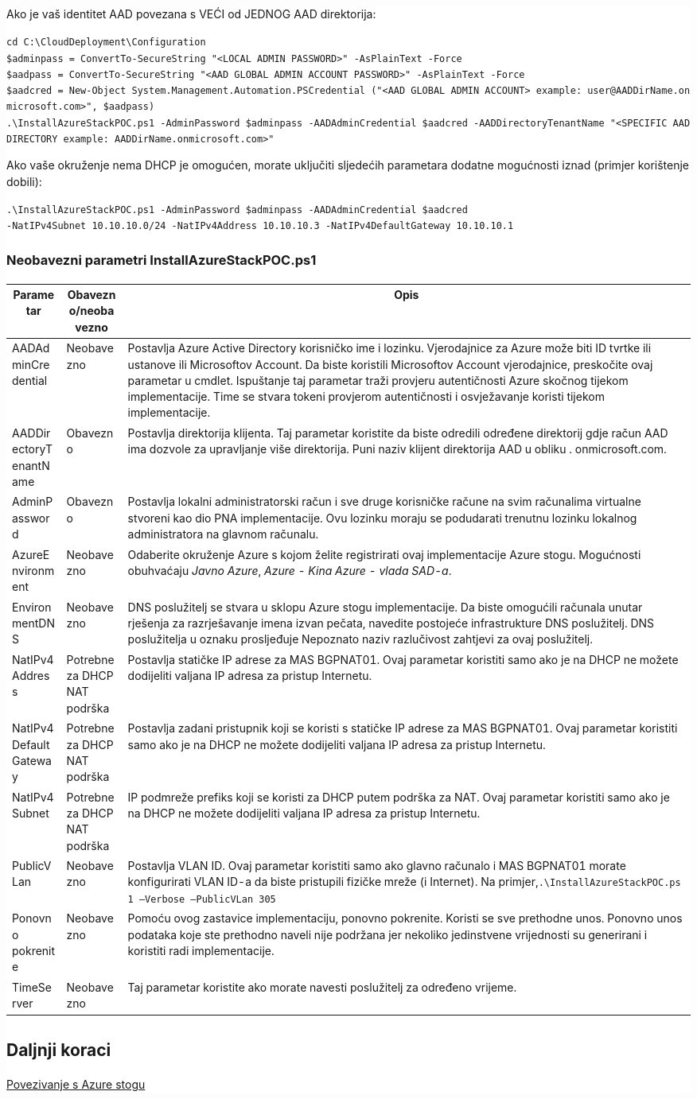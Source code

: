 Ako je vaš identitet AAD povezana s VEĆI od JEDNOG AAD direktorija:

    cd C:\CloudDeployment\Configuration
    $adminpass = ConvertTo-SecureString "<LOCAL ADMIN PASSWORD>" -AsPlainText -Force
    $aadpass = ConvertTo-SecureString "<AAD GLOBAL ADMIN ACCOUNT PASSWORD>" -AsPlainText -Force
    $aadcred = New-Object System.Management.Automation.PSCredential ("<AAD GLOBAL ADMIN ACCOUNT> example: user@AADDirName.onmicrosoft.com>", $aadpass)
    .\InstallAzureStackPOC.ps1 -AdminPassword $adminpass -AADAdminCredential $aadcred -AADDirectoryTenantName "<SPECIFIC AAD DIRECTORY example: AADDirName.onmicrosoft.com>"

Ako vaše okruženje nema DHCP je omogućen, morate uključiti sljedećih parametara dodatne mogućnosti iznad (primjer korištenje dobili):

    .\InstallAzureStackPOC.ps1 -AdminPassword $adminpass -AADAdminCredential $aadcred
    -NatIPv4Subnet 10.10.10.0/24 -NatIPv4Address 10.10.10.3 -NatIPv4DefaultGateway 10.10.10.1


### <a name="installazurestackpocps1-optional-parameters"></a>Neobavezni parametri InstallAzureStackPOC.ps1

| Parametar | Obavezno/neobavezno | Opis |
| --------- | ----------------- | ----------- |
| AADAdminCredential | Neobavezno | Postavlja Azure Active Directory korisničko ime i lozinku. Vjerodajnice za Azure može biti ID tvrtke ili ustanove ili Microsoftov Account. Da biste koristili Microsoftov Account vjerodajnice, preskočite ovaj parametar u cmdlet. Ispuštanje taj parametar traži provjeru autentičnosti Azure skočnog tijekom implementacije. Time se stvara tokeni provjerom autentičnosti i osvježavanje koristi tijekom implementacije. |
| AADDirectoryTenantName | Obavezno | Postavlja direktorija klijenta. Taj parametar koristite da biste odredili određene direktorij gdje račun AAD ima dozvole za upravljanje više direktorija. Puni naziv klijent direktorija AAD u obliku <directoryName>. onmicrosoft.com. |
| AdminPassword | Obavezno | Postavlja lokalni administratorski račun i sve druge korisničke račune na svim računalima virtualne stvoreni kao dio PNA implementacije. Ovu lozinku moraju se podudarati trenutnu lozinku lokalnog administratora na glavnom računalu. |
| AzureEnvironment | Neobavezno | Odaberite okruženje Azure s kojom želite registrirati ovaj implementacije Azure stogu. Mogućnosti obuhvaćaju *Javno Azure*, *Azure - Kina* *Azure - vlada SAD-a*. |
| EnvironmentDNS | Neobavezno | DNS poslužitelj se stvara u sklopu Azure stogu implementacije. Da biste omogućili računala unutar rješenja za razrješavanje imena izvan pečata, navedite postojeće infrastrukture DNS poslužitelj. DNS poslužitelja u oznaku prosljeđuje Nepoznato naziv razlučivost zahtjevi za ovaj poslužitelj. |
| NatIPv4Address | Potrebne za DHCP NAT podrška | Postavlja statičke IP adrese za MAS BGPNAT01. Ovaj parametar koristiti samo ako je na DHCP ne možete dodijeliti valjana IP adresa za pristup Internetu. |
| NatIPv4DefaultGateway | Potrebne za DHCP NAT podrška | Postavlja zadani pristupnik koji se koristi s statičke IP adrese za MAS BGPNAT01. Ovaj parametar koristiti samo ako je na DHCP ne možete dodijeliti valjana IP adresa za pristup Internetu.  |
| NatIPv4Subnet | Potrebne za DHCP NAT podrška | IP podmreže prefiks koji se koristi za DHCP putem podrška za NAT. Ovaj parametar koristiti samo ako je na DHCP ne možete dodijeliti valjana IP adresa za pristup Internetu.  |
| PublicVLan | Neobavezno | Postavlja VLAN ID. Ovaj parametar koristiti samo ako glavno računalo i MAS BGPNAT01 morate konfigurirati VLAN ID-a da biste pristupili fizičke mreže (i Internet). Na primjer,`.\InstallAzureStackPOC.ps1 –Verbose –PublicVLan 305` |
| Ponovno pokrenite | Neobavezno | Pomoću ovog zastavice implementaciju, ponovno pokrenite.  Koristi se sve prethodne unos. Ponovno unos podataka koje ste prethodno naveli nije podržana jer nekoliko jedinstvene vrijednosti su generirani i koristiti radi implementacije. |
| TimeServer | Neobavezno | Taj parametar koristite ako morate navesti poslužitelj za određeno vrijeme. |

## <a name="next-steps"></a>Daljnji koraci

[Povezivanje s Azure stogu](azure-stack-connect-azure-stack.md)
